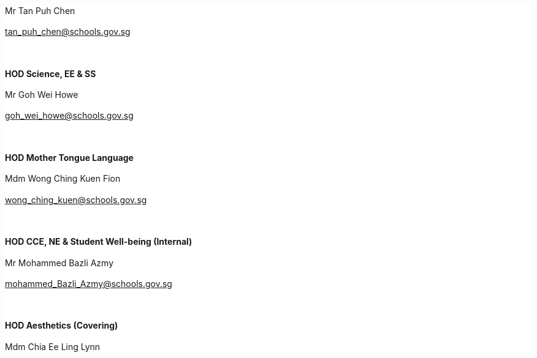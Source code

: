 </p>
</td>
<td rowspan="1" colspan="1">
<p>Mr Tan Puh Chen</p>
</td>
<td rowspan="1" colspan="1">
<p><a href="mailto:tan_puh_chen@schools.gov.sg" rel="noopener noreferrer nofollow" target="_blank">tan_puh_chen@schools.gov.sg</a>
</p>
<p>&nbsp;</p>
</td>
</tr>
<tr>
<td rowspan="1" colspan="1">
<p><strong>HOD Science, EE &amp; SS</strong>
</p>
</td>
<td rowspan="1" colspan="1">
<p>Mr Goh Wei Howe</p>
</td>
<td rowspan="1" colspan="1">
<p><a href="mailto:goh_wei_howe@schools.gov.sg" rel="noopener noreferrer nofollow" target="_blank">goh_wei_howe@schools.gov.sg</a>
</p>
<p>&nbsp;</p>
</td>
</tr>
<tr>
<td rowspan="1" colspan="1">
<p><strong>HOD Mother Tongue Language</strong>
</p>
</td>
<td rowspan="1" colspan="1">
<p>Mdm Wong Ching Kuen Fion</p>
</td>
<td rowspan="1" colspan="1">
<p><a href="mailto:wong_ching_kuen@schools.gov.sg" rel="noopener noreferrer nofollow" target="_blank">wong_ching_kuen@schools.gov.sg</a>
</p>
<p>&nbsp;</p>
</td>
</tr>
<tr>
<td rowspan="1" colspan="1">
<p><strong>HOD CCE, NE &amp; Student Well-being (Internal)</strong>
</p>
</td>
<td rowspan="1" colspan="1">
<p>Mr Mohammed Bazli Azmy</p>
</td>
<td rowspan="1" colspan="1">
<p><a href="mailto:mohammed_Bazli_Azmy@schools.gov.sg" rel="noopener noreferrer nofollow" target="_blank">mohammed_Bazli_Azmy@schools.gov.sg</a>
</p>
<p>&nbsp;</p>
</td>
</tr>
<tr>
<td rowspan="1" colspan="1">
<p><strong>HOD Aesthetics (Covering)</strong>
</p>
</td>
<td rowspan="1" colspan="1">
<p>Mdm Chia Ee Ling Lynn</p>